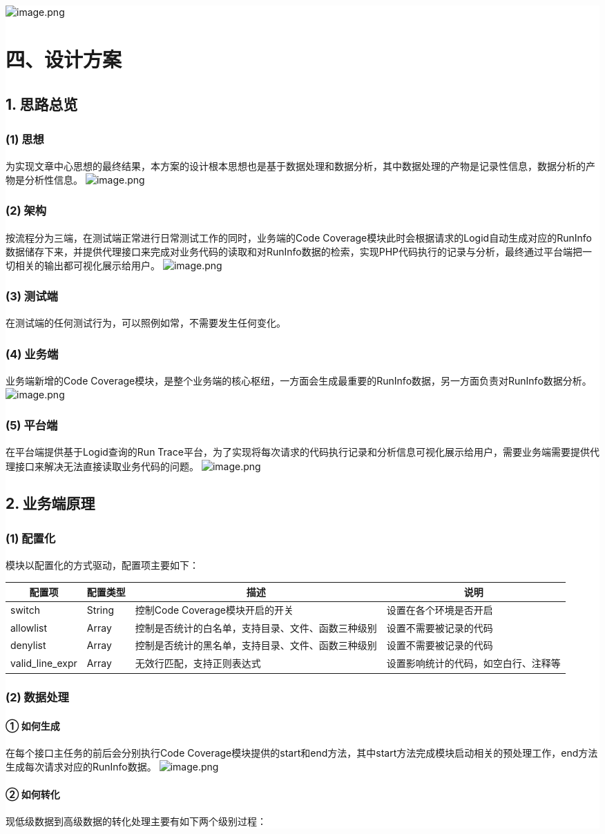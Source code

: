 ![image.png](https://cdn.nlark.com/yuque/0/2020/png/223819/1598205771842-ec6ae2e2-63ae-4a6f-86cd-6d15e09c6c38.png#align=left&display=inline&height=198&margin=%5Bobject%20Object%5D&name=image.png&originHeight=490&originWidth=1734&size=56253&status=done&style=shadow&width=700)
# 四、设计方案
## 1. 思路总览
### (1) 思想
为实现文章中心思想的最终结果，本方案的设计根本思想也是基于数据处理和数据分析，其中数据处理的产物是记录性信息，数据分析的产物是分析性信息。
![image.png](https://cdn.nlark.com/yuque/0/2020/png/223819/1598018369503-a9271bb6-e005-46cd-8b8b-c91803be41e2.png#align=left&display=inline&height=216&margin=%5Bobject%20Object%5D&name=image.png&originHeight=504&originWidth=1632&size=38714&status=done&style=shadow&width=700)
### (2) 架构
按流程分为三端，在测试端正常进行日常测试工作的同时，业务端的Code Coverage模块此时会根据请求的Logid自动生成对应的RunInfo数据储存下来，并提供代理接口来完成对业务代码的读取和对RunInfo数据的检索，实现PHP代码执行的记录与分析，最终通过平台端把一切相关的输出都可视化展示给用户。
![image.png](https://cdn.nlark.com/yuque/0/2020/png/223819/1598365237579-6d9d1ad7-a725-4fae-b530-ca42fff4adcd.png#align=left&display=inline&height=383&margin=%5Bobject%20Object%5D&name=image.png&originHeight=1288&originWidth=2352&size=274690&status=done&style=shadow&width=700)
### (3) 测试端
在测试端的任何测试行为，可以照例如常，不需要发生任何变化。
### (4) 业务端
业务端新增的Code Coverage模块，是整个业务端的核心枢纽，一方面会生成最重要的RunInfo数据，另一方面负责对RunInfo数据分析。
![image.png](https://cdn.nlark.com/yuque/0/2020/png/223819/1598018465636-b76ed3e7-48e3-489f-8059-dc9021354333.png#align=left&display=inline&height=214&margin=%5Bobject%20Object%5D&name=image.png&originHeight=452&originWidth=1478&size=37421&status=done&style=shadow&width=700)

### (5) 平台端

在平台端提供基于Logid查询的Run Trace平台，为了实现将每次请求的代码执行记录和分析信息可视化展示给用户，需要业务端需要提供代理接口来解决无法直接读取业务代码的问题。
![image.png](https://cdn.nlark.com/yuque/0/2020/png/223819/1597912269569-4dd5defd-8487-4265-9b2f-ad1db2fb2783.png#align=left&display=inline&height=507&margin=%5Bobject%20Object%5D&name=image.png&originHeight=1974&originWidth=2726&size=258742&status=done&style=shadow&width=700)
## 2. 业务端原理
### (1) 配置化
模块以配置化的方式驱动，配置项主要如下：

| 配置项 | 配置类型 | 描述 | 说明 |
| --- | --- | --- | --- |
| switch | String | 控制Code Coverage模块开启的开关 | 设置在各个环境是否开启 |
| allowlist | Array | 控制是否统计的白名单，支持目录、文件、函数三种级别 | 设置不需要被记录的代码 |
| denylist | Array | 控制是否统计的黑名单，支持目录、文件、函数三种级别 | 设置不需要被记录的代码 |
| valid_line_expr | Array | 无效行匹配，支持正则表达式 | 设置影响统计的代码，如空白行、注释等 |

### (2) 数据处理
#### ① 如何生成
在每个接口主任务的前后会分别执行Code Coverage模块提供的start和end方法，其中start方法完成模块启动相关的预处理工作，end方法生成每次请求对应的RunInfo数据。
![image.png](https://cdn.nlark.com/yuque/0/2020/png/223819/1598375642162-2b710039-fb4a-4d1d-aef2-fb36d49d3371.png#align=left&display=inline&height=258&margin=%5Bobject%20Object%5D&name=image.png&originHeight=604&originWidth=1636&size=63393&status=done&style=shadow&width=700)
#### ② 如何转化
现低级数据到高级数据的转化处理主要有如下两个级别过程：

